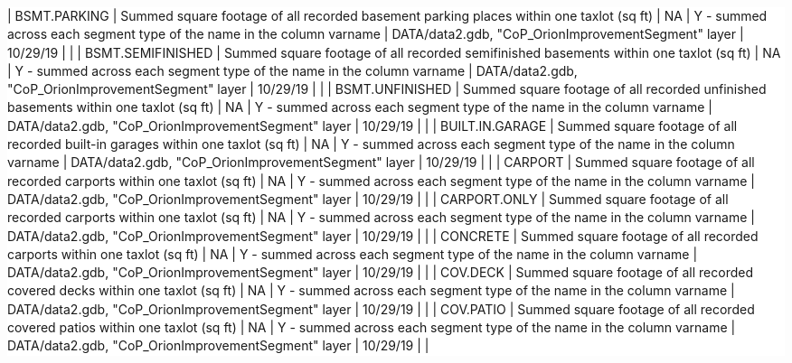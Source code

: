 | BSMT.PARKING         | Summed square footage of all recorded basement parking places within one taxlot (sq ft)                                                                                                    | NA                                                                                                                                                                                         | Y - summed across each segment type of the name in the column varname | DATA/data2.gdb, "CoP_OrionImprovementSegment" layer | 10/29/19  |                                                                                    | 
| BSMT.SEMIFINISHED    | Summed square footage of all recorded semifinished basements within one taxlot (sq ft)                                                                                                     | NA                                                                                                                                                                                         | Y - summed across each segment type of the name in the column varname | DATA/data2.gdb, "CoP_OrionImprovementSegment" layer | 10/29/19  |                                                                                    | 
| BSMT.UNFINISHED      | Summed square footage of all recorded unfinished basements within one taxlot (sq ft)                                                                                                       | NA                                                                                                                                                                                         | Y - summed across each segment type of the name in the column varname | DATA/data2.gdb, "CoP_OrionImprovementSegment" layer | 10/29/19  |                                                                                    | 
| BUILT.IN.GARAGE      | Summed square footage of all recorded built-in garages within one taxlot (sq ft)                                                                                                           | NA                                                                                                                                                                                         | Y - summed across each segment type of the name in the column varname | DATA/data2.gdb, "CoP_OrionImprovementSegment" layer | 10/29/19  |                                                                                    | 
| CARPORT              | Summed square footage of all recorded carports within one taxlot (sq ft)                                                                                                                   | NA                                                                                                                                                                                         | Y - summed across each segment type of the name in the column varname | DATA/data2.gdb, "CoP_OrionImprovementSegment" layer | 10/29/19  |                                                                                    | 
| CARPORT.ONLY         | Summed square footage of all recorded carports within one taxlot (sq ft)                                                                                                                   | NA                                                                                                                                                                                         | Y - summed across each segment type of the name in the column varname | DATA/data2.gdb, "CoP_OrionImprovementSegment" layer | 10/29/19  |                                                                                    | 
| CONCRETE             | Summed square footage of all recorded carports within one taxlot (sq ft)                                                                                                                   | NA                                                                                                                                                                                         | Y - summed across each segment type of the name in the column varname | DATA/data2.gdb, "CoP_OrionImprovementSegment" layer | 10/29/19  |                                                                                    | 
| COV.DECK             | Summed square footage of all recorded covered decks within one taxlot (sq ft)                                                                                                              | NA                                                                                                                                                                                         | Y - summed across each segment type of the name in the column varname | DATA/data2.gdb, "CoP_OrionImprovementSegment" layer | 10/29/19  |                                                                                    | 
| COV.PATIO            | Summed square footage of all recorded covered patios within one taxlot (sq ft)                                                                                                             | NA                                                                                                                                                                                         | Y - summed across each segment type of the name in the column varname | DATA/data2.gdb, "CoP_OrionImprovementSegment" layer | 10/29/19  |                                                                                    | 